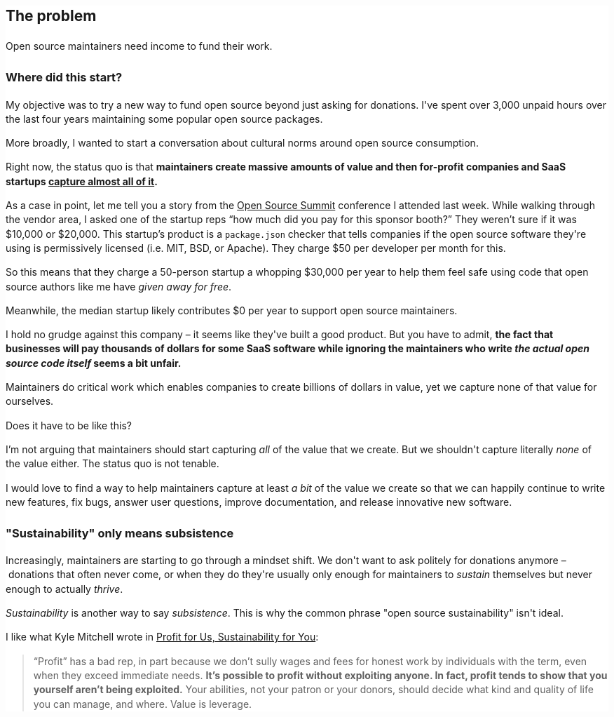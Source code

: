## The problem

Open source maintainers need income to fund their work.

### Where did this start?

My objective was to try a new way to fund open source beyond just asking for donations. I've spent over 3,000 unpaid hours over the last four years maintaining some popular open source packages.

More broadly, I wanted to start a conversation about cultural norms around open source consumption.

Right now, the status quo is that **maintainers create massive amounts of value and then for-profit companies and SaaS startups [capture almost all of it](https://gravitational.com/blog/open-core-vs-saas-intro/).**

As a case in point, let me tell you a story from the [Open Source Summit](https://events.linuxfoundation.org/events/open-source-summit-north-america-2019/) conference I attended last week. While walking through the vendor area, I asked one of the startup reps “how much did you pay for this sponsor booth?” They weren’t sure if it was $10,000 or $20,000. This startup’s product is a `package.json` checker that tells companies if the open source software they're using is permissively licensed (i.e. MIT, BSD, or Apache). They charge $50 per developer per month for this.

So this means that they charge a 50-person startup a whopping $30,000 per year to help them feel safe using code that open source authors like me have *given away for free*.

Meanwhile, the median startup likely contributes $0 per year to support open source maintainers.

I hold no grudge against this company – it seems like they've built a good product. But you have to admit, **the fact that businesses will pay thousands of dollars for some SaaS software while ignoring the maintainers who write *the actual open source code itself* seems a bit unfair.**

Maintainers do critical work which enables companies to create billions of dollars in value, yet we capture none of that value for ourselves.

Does it have to be like this?

I’m not arguing that maintainers should start capturing *all* of the value that we create. But we shouldn't capture literally *none* of the value either. The status quo is not tenable.

I would love to find a way to help maintainers capture at least *a bit* of the value we create so that we can happily continue to write new features, fix bugs, answer user questions, improve documentation, and release innovative new software.

### "Sustainability" only means subsistence

Increasingly, maintainers are starting to go through a mindset shift. We don't want to ask politely for donations anymore – donations that often never come, or when they do they're usually only enough for maintainers to *sustain* themselves but never enough to actually *thrive*.

*Sustainability* is another way to say *subsistence*. This is why the common phrase "open source sustainability" isn't ideal.

I like what Kyle Mitchell wrote in [Profit for Us, Sustainability for You](https://blog.licensezero.com/2018/06/14/profit-sustainability.html):

> “Profit” has a bad rep, in part because we don’t sully wages and fees for honest work by individuals with the term, even when they exceed immediate needs. **It’s possible to profit without exploiting anyone. In fact, profit tends to show that you yourself aren’t being exploited.** Your abilities, not your patron or your donors, should decide what kind and quality of life you can manage, and where. Value is leverage.

